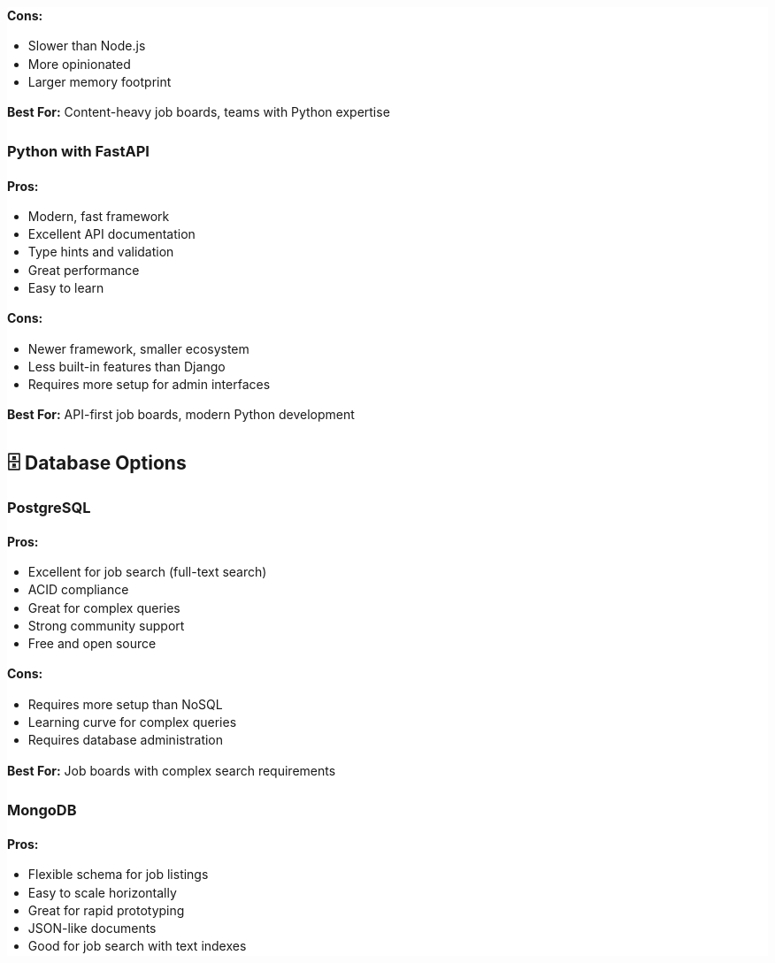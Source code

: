 **Cons:**

- Slower than Node.js
- More opinionated
- Larger memory footprint

**Best For:** Content-heavy job boards, teams with Python expertise

### Python with FastAPI

**Pros:**

- Modern, fast framework
- Excellent API documentation
- Type hints and validation
- Great performance
- Easy to learn

**Cons:**

- Newer framework, smaller ecosystem
- Less built-in features than Django
- Requires more setup for admin interfaces

**Best For:** API-first job boards, modern Python development

## 🗄️ Database Options

### PostgreSQL

**Pros:**

- Excellent for job search (full-text search)
- ACID compliance
- Great for complex queries
- Strong community support
- Free and open source

**Cons:**

- Requires more setup than NoSQL
- Learning curve for complex queries
- Requires database administration

**Best For:** Job boards with complex search requirements

### MongoDB

**Pros:**

- Flexible schema for job listings
- Easy to scale horizontally
- Great for rapid prototyping
- JSON-like documents
- Good for job search with text indexes
